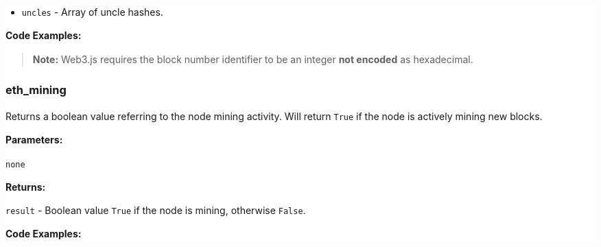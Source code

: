  - `uncles` - Array of uncle hashes.

**Code Examples:**

> **Note:** Web3.js requires the block number identifier to be an integer **not encoded** as hexadecimal.

<CodeSwitcher :languages="{py:'web3.py',js:'web3.js', cr:'cURL'}">
<template v-slot:py>

``` py
web3 import Web3  
node_url = "CHAINSTACK_NODE_URL" 
web3 = Web3(Web3.HTTPProvider(node_url)) 
print(web3.eth.get_uncle_by_block('0xDB60', 0))    
```

</template>
<template v-slot:js>

``` js
var Web3 = require('web3');
var node_URL = ' CHAINSTACK_NODE_URL ';
var web3 = new Web3(node_URL);
web3.eth.getUncle('12911679', 0, (err, uncle) => {
    console.log(uncle)
})
```

</template>
<template v-slot:cr>

``` sh
curl -X POST 'CHAINSTACK_NODE_URL' \
  -X POST \
  -H "Content-Type: application/json" \ 
  --data '{"method":"eth_getUncleByBlockNumberAndIndex","params":["0xDB60", "0x0"],"id":1, "jsonrpc":"2.0"}'
```

</template>
</CodeSwitcher>

### eth_mining

Returns a boolean value referring to the node mining activity. Will return `True` if the node is actively mining new blocks. 

**Parameters:**  

`none` 

**Returns:** 

`result` - Boolean value `True` if the node is mining, otherwise `False`.

**Code Examples:**

<CodeSwitcher :languages="{py:'web3.py',js:'web3.js', cr:'cURL'}">
<template v-slot:py>
